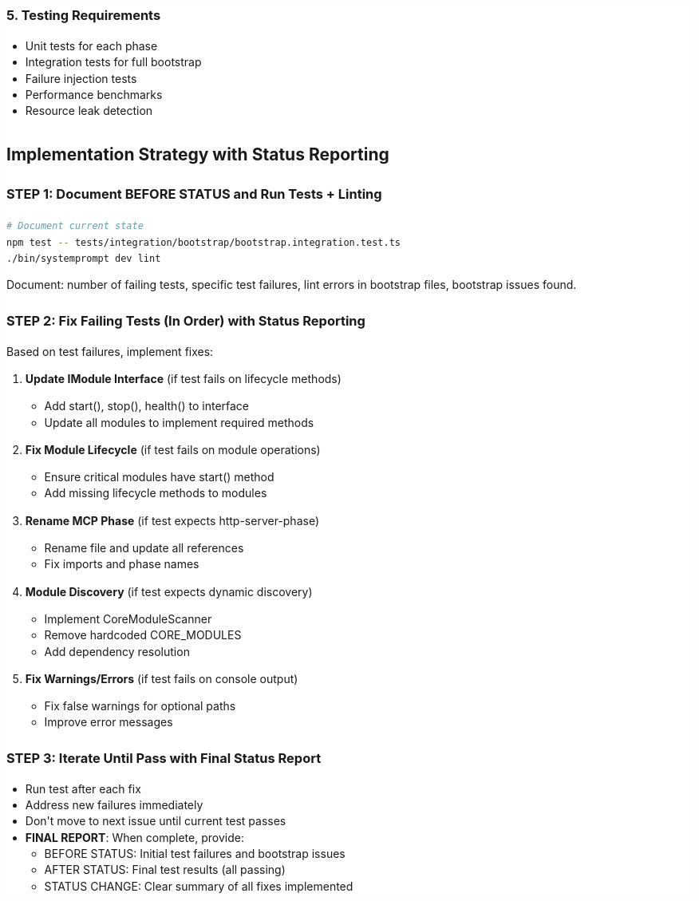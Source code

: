 ### 5. Testing Requirements
- Unit tests for each phase
- Integration tests for full bootstrap
- Failure injection tests
- Performance benchmarks
- Resource leak detection

## Implementation Strategy with Status Reporting

### STEP 1: Document BEFORE STATUS and Run Tests + Linting
```bash
# Document current state
npm test -- tests/integration/bootstrap/bootstrap.integration.test.ts
./bin/systemprompt dev lint
```
Document: number of failing tests, specific test failures, lint errors in bootstrap files, bootstrap issues found.

### STEP 2: Fix Failing Tests (In Order) with Status Reporting
Based on test failures, implement fixes:

1. **Update IModule Interface** (if test fails on lifecycle methods)
   - Add start(), stop(), health() to interface
   - Update all modules to implement required methods

2. **Fix Module Lifecycle** (if test fails on module operations)
   - Ensure critical modules have start() method
   - Add missing lifecycle methods to modules

3. **Rename MCP Phase** (if test expects http-server-phase)
   - Rename file and update all references
   - Fix imports and phase names

4. **Module Discovery** (if test expects dynamic discovery)
   - Implement CoreModuleScanner
   - Remove hardcoded CORE_MODULES
   - Add dependency resolution

5. **Fix Warnings/Errors** (if test fails on console output)
   - Fix false warnings for optional paths
   - Improve error messages

### STEP 3: Iterate Until Pass with Final Status Report
- Run test after each fix
- Address new failures immediately
- Don't move to next issue until current test passes
- **FINAL REPORT**: When complete, provide:
  - BEFORE STATUS: Initial test failures and bootstrap issues
  - AFTER STATUS: Final test results (all passing)
  - STATUS CHANGE: Clear summary of all fixes implemented
